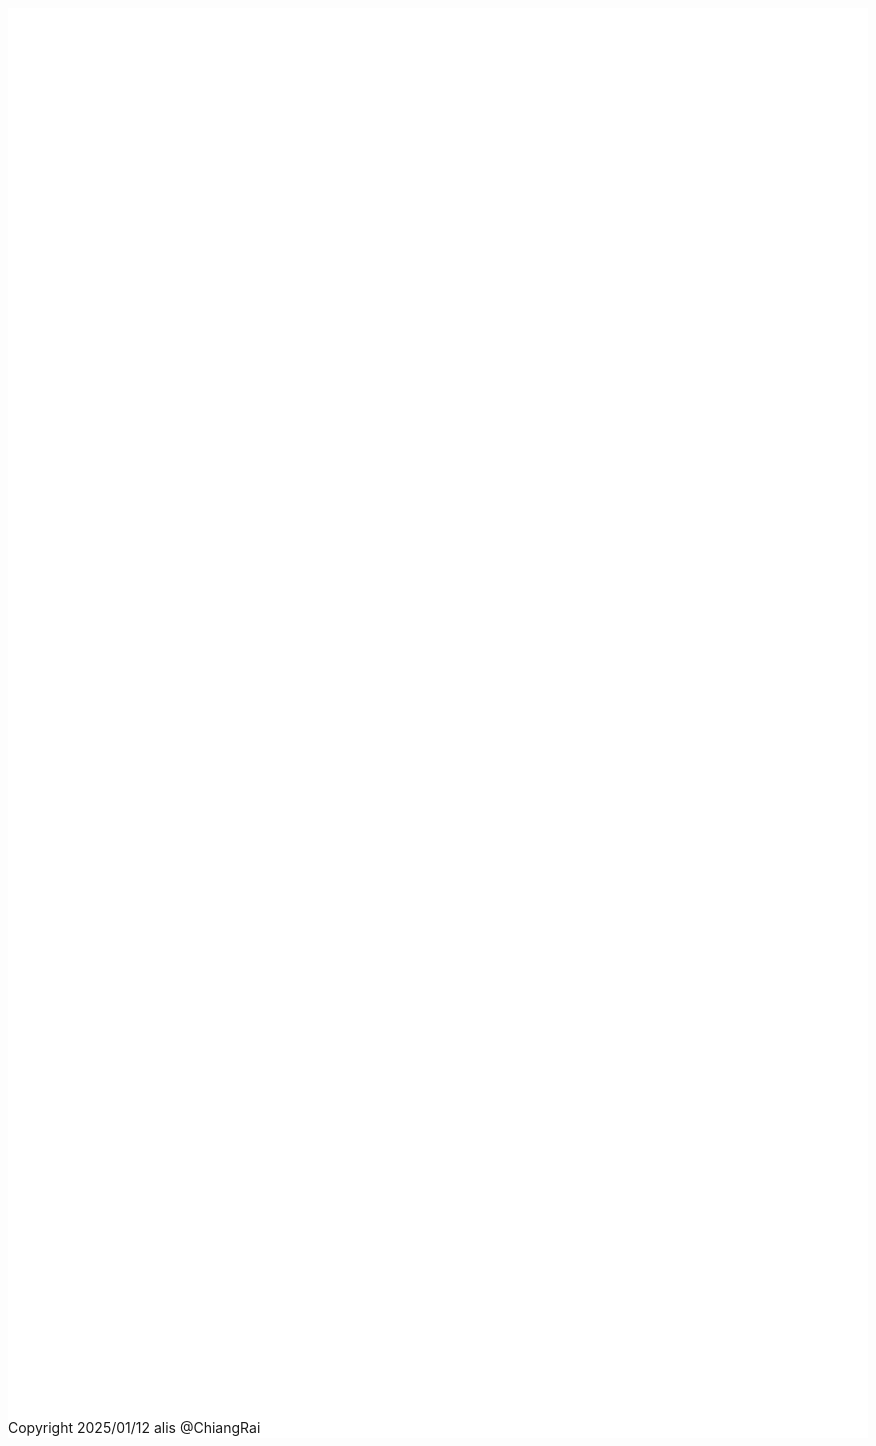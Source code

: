 
<br><br><br>








<br><br><br><br><br><br><br><br><br>





<br><br>

<br><br><br><br><br><br>





<br><br><br><br><br><br><br><br><br><br><br><br><br><br><br><br><br><br><br><br><br><br><br><br><br><br><br><br><br><br><br><br><br><br><br><br><br><br><br><br><br><br><br><br><br><br>




<footer>
<p>Copyright 2025/01/12 alis @ChiangRai</p>
</footer>


<script src="https://code.jquery.com/jquery-1.12.4.min.js" type="text/javascript"></script>
<script src="https://cdnjs.cloudflare.com/ajax/libs/lightbox2/2.7.1/js/lightbox.min.js" type="text/javascript"></script>

<script type='text/javascript' src='https://torokoid.github.io/shiba/jquery.js?ver=1.12.4'></script>
<script src="https://torokoid.github.io/shiba/jquery.goup.min.js"></script>
<script src="https://torokoid.github.io/shiba/my.js"></script>
